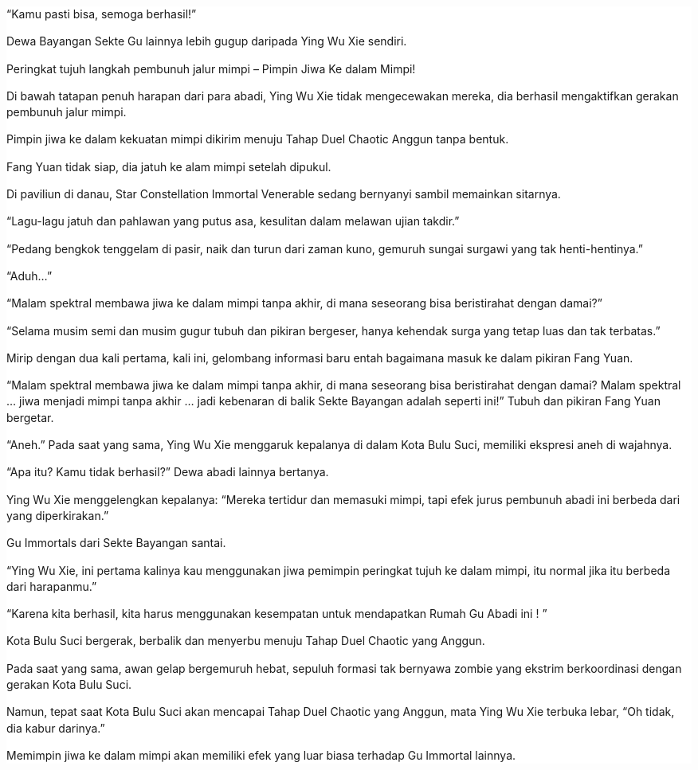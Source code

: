 “Kamu pasti bisa, semoga berhasil!”

Dewa Bayangan Sekte Gu lainnya lebih gugup daripada Ying Wu Xie sendiri.

Peringkat tujuh langkah pembunuh jalur mimpi – Pimpin Jiwa Ke dalam Mimpi!

Di bawah tatapan penuh harapan dari para abadi, Ying Wu Xie tidak mengecewakan mereka, dia berhasil mengaktifkan gerakan pembunuh jalur mimpi.

Pimpin jiwa ke dalam kekuatan mimpi dikirim menuju Tahap Duel Chaotic Anggun tanpa bentuk.

Fang Yuan tidak siap, dia jatuh ke alam mimpi setelah dipukul.

Di paviliun di danau, Star Constellation Immortal Venerable sedang bernyanyi sambil memainkan sitarnya.

“Lagu-lagu jatuh dan pahlawan yang putus asa, kesulitan dalam melawan ujian takdir.”

“Pedang bengkok tenggelam di pasir, naik dan turun dari zaman kuno, gemuruh sungai surgawi yang tak henti-hentinya.”

“Aduh…”

“Malam spektral membawa jiwa ke dalam mimpi tanpa akhir, di mana seseorang bisa beristirahat dengan damai?”

“Selama musim semi dan musim gugur tubuh dan pikiran bergeser, hanya kehendak surga yang tetap luas dan tak terbatas.”

Mirip dengan dua kali pertama, kali ini, gelombang informasi baru entah bagaimana masuk ke dalam pikiran Fang Yuan.

“Malam spektral membawa jiwa ke dalam mimpi tanpa akhir, di mana seseorang bisa beristirahat dengan damai? Malam spektral … jiwa menjadi mimpi tanpa akhir … jadi kebenaran di balik Sekte Bayangan adalah seperti ini!” Tubuh dan pikiran Fang Yuan bergetar.

“Aneh.” Pada saat yang sama, Ying Wu Xie menggaruk kepalanya di dalam Kota Bulu Suci, memiliki ekspresi aneh di wajahnya.

“Apa itu? Kamu tidak berhasil?” Dewa abadi lainnya bertanya.

Ying Wu Xie menggelengkan kepalanya: “Mereka tertidur dan memasuki mimpi, tapi efek jurus pembunuh abadi ini berbeda dari yang diperkirakan.”

Gu Immortals dari Sekte Bayangan santai.

“Ying Wu Xie, ini pertama kalinya kau menggunakan jiwa pemimpin peringkat tujuh ke dalam mimpi, itu normal jika itu berbeda dari harapanmu.”

“Karena kita berhasil, kita harus menggunakan kesempatan untuk mendapatkan Rumah Gu Abadi ini ! ”

Kota Bulu Suci bergerak, berbalik dan menyerbu menuju Tahap Duel Chaotic yang Anggun.

Pada saat yang sama, awan gelap bergemuruh hebat, sepuluh formasi tak bernyawa zombie yang ekstrim berkoordinasi dengan gerakan Kota Bulu Suci.

Namun, tepat saat Kota Bulu Suci akan mencapai Tahap Duel Chaotic yang Anggun, mata Ying Wu Xie terbuka lebar, “Oh tidak, dia kabur darinya.”



Memimpin jiwa ke dalam mimpi akan memiliki efek yang luar biasa terhadap Gu Immortal lainnya.

